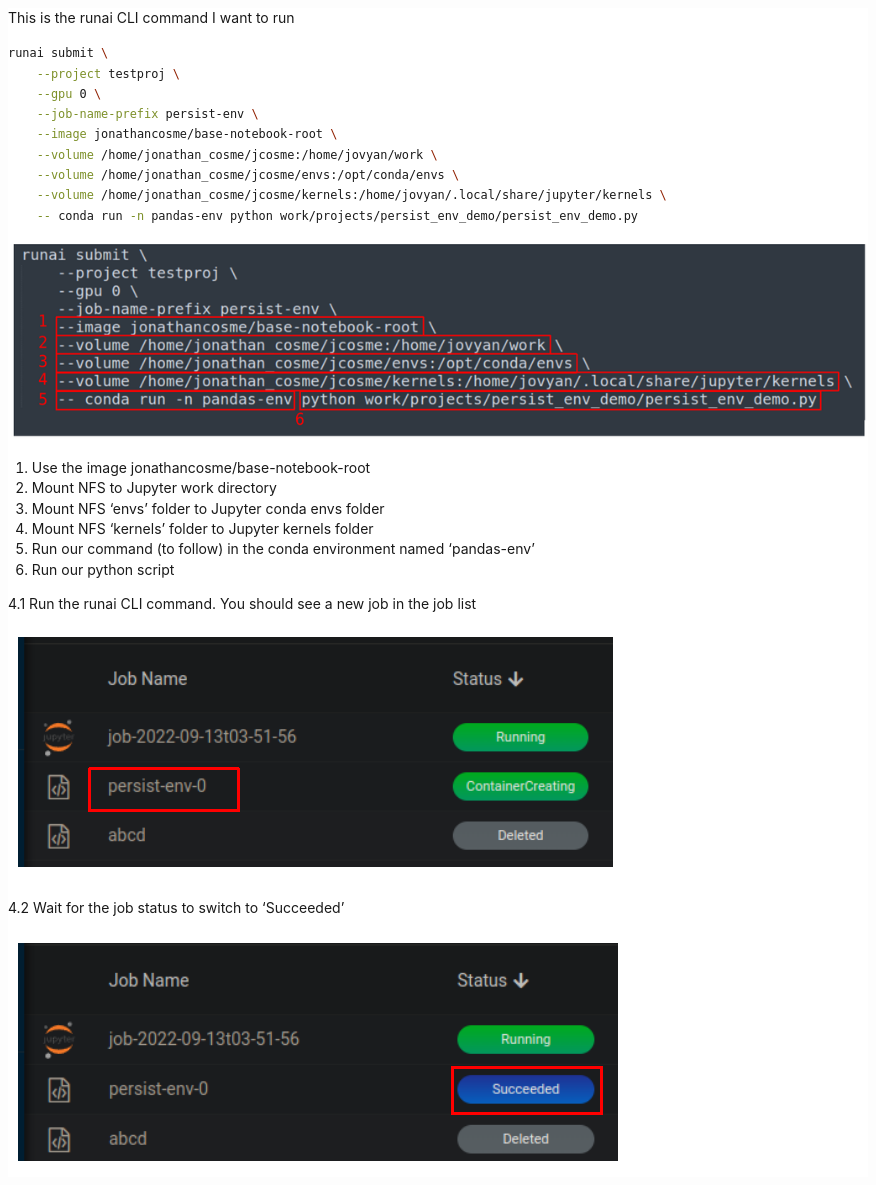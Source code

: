 This is the runai CLI command I want to run  
  
~~~bash
runai submit \
	--project testproj \
	--gpu 0 \
	--job-name-prefix persist-env \
	--image jonathancosme/base-notebook-root \
	--volume /home/jonathan_cosme/jcosme:/home/jovyan/work \
	--volume /home/jonathan_cosme/jcosme/envs:/opt/conda/envs \
	--volume /home/jonathan_cosme/jcosme/kernels:/home/jovyan/.local/share/jupyter/kernels \
	-- conda run -n pandas-env python work/projects/persist_env_demo/persist_env_demo.py
~~~  
  
![](./images/image_26.png)  
  
1. Use the image jonathancosme/base-notebook-root
2. Mount NFS to Jupyter work directory
3. Mount NFS ‘envs’ folder to Jupyter conda envs folder
4. Mount NFS ‘kernels’ folder to Jupyter kernels folder
5. Run our command (to follow) in the conda environment named ‘pandas-env’
6. Run our python script  
  

4.1 Run the runai CLI command. You should see a new job in the job list  
  
![](./images/image_27.png)  
  
4.2 Wait for the job status to switch to ‘Succeeded’  
  
![](./images/image_28.png)  